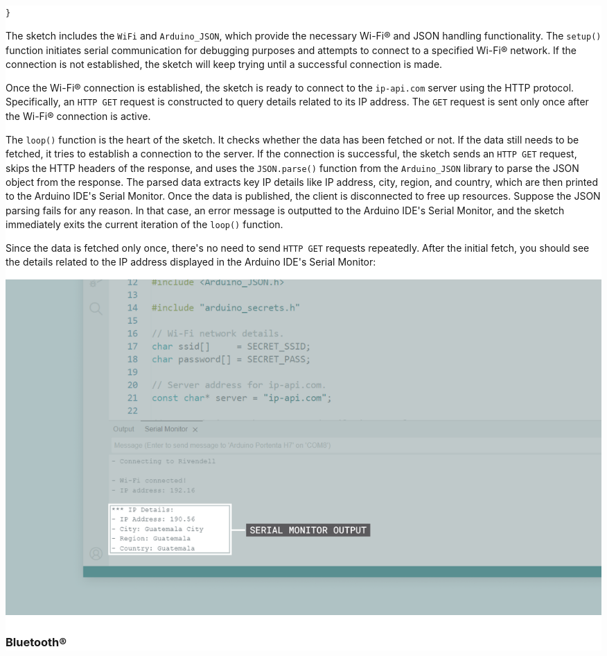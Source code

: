 ```arduino
}
```

The sketch includes the `WiFi` and `Arduino_JSON`, which provide the necessary Wi-Fi® and JSON handling functionality. The `setup()` function initiates serial communication for debugging purposes and attempts to connect to a specified Wi-Fi® network. If the connection is not established, the sketch will keep trying until a successful connection is made.

Once the Wi-Fi® connection is established, the sketch is ready to connect to the `ip-api.com` server using the HTTP protocol. Specifically, an `HTTP GET` request is constructed to query details related to its IP address. The `GET` request is sent only once after the Wi-Fi® connection is active.

The `loop()` function is the heart of the sketch. It checks whether the data has been fetched or not. If the data still needs to be fetched, it tries to establish a connection to the server. If the connection is successful, the sketch sends an `HTTP GET` request, skips the HTTP headers of the response, and uses the `JSON.parse()` function from the `Arduino_JSON` library to parse the JSON object from the response. The parsed data extracts key IP details like IP address, city, region, and country, which are then printed to the Arduino IDE's Serial Monitor. Once the data is published, the client is disconnected to free up resources. Suppose the JSON parsing fails for any reason. In that case, an error message is outputted to the Arduino IDE's Serial Monitor, and the sketch immediately exits the current iteration of the `loop()` function.

Since the data is fetched only once, there's no need to send `HTTP GET` requests repeatedly. After the initial fetch, you should see the details related to the IP address displayed in the Arduino IDE's Serial Monitor:

![Example sketch output in the Arduino IDE's Serial Monitor](assets/user-manual-19.png)

### Bluetooth®
